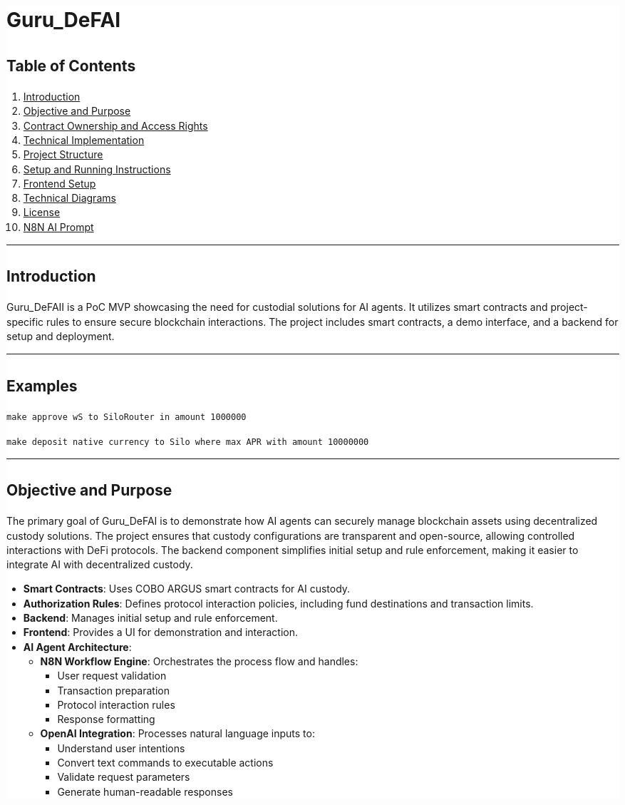 # Guru\_DeFAI

## Table of Contents

1. [Introduction](#introduction)
2. [Objective and Purpose](#objective-and-purpose)
3. [Contract Ownership and Access Rights](#contract-ownership-and-access-rights)
4. [Technical Implementation](#technical-implementation)
5. [Project Structure](#project-structure)
6. [Setup and Running Instructions](#setup-and-running-instructions)
7. [Frontend Setup](#frontend-setup)
8. [Technical Diagrams](#technical-diagrams)
9. [License](#license)
10. [N8N AI Prompt](#n8n-ai-prompt)

---

## Introduction

Guru\_DeFAII is a PoC MVP showcasing the need for custodial solutions for AI agents. It utilizes  smart contracts and project-specific rules to ensure secure blockchain interactions. The project includes smart contracts, a demo interface, and a backend for setup and deployment.

---
## Examples
```
make approve wS to SiloRouter in amount 1000000
```

```
make deposit native currency to Silo where max APR with amount 10000000
```
---

## Objective and Purpose

The primary goal of Guru\_DeFAI is to demonstrate how AI agents can securely manage blockchain assets using decentralized custody solutions. The project ensures that custody configurations are transparent and open-source, allowing controlled interactions with DeFi protocols. The backend component simplifies initial setup and rule enforcement, making it easier to integrate AI with decentralized custody.

- **Smart Contracts**: Uses COBO ARGUS smart contracts for AI custody.
- **Authorization Rules**: Defines protocol interaction policies, including fund destinations and transaction limits.
- **Backend**: Manages initial setup and rule enforcement.
- **Frontend**: Provides a UI for demonstration and interaction.
- **AI Agent Architecture**:
  - **N8N Workflow Engine**: Orchestrates the process flow and handles:
    - User request validation
    - Transaction preparation
    - Protocol interaction rules
    - Response formatting
  - **OpenAI Integration**: Processes natural language inputs to:
    - Understand user intentions
    - Convert text commands to executable actions
    - Validate request parameters
    - Generate human-readable responses
